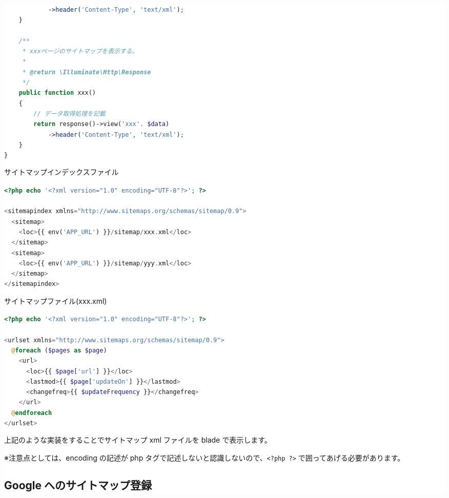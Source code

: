 ```php
            ->header('Content-Type', 'text/xml');
    }

    /**
     * xxxページのサイトマップを表示する。
     *
     * @return \Illuminate\Http\Response
     */
    public function xxx()
    {
        // データ取得処理を記載
        return response()->view('xxx'. $data)
            ->header('Content-Type', 'text/xml');
    }
}
```

サイトマップインデックスファイル

```php
<?php echo '<?xml version="1.0" encoding="UTF-8"?>'; ?>

<sitemapindex xmlns="http://www.sitemaps.org/schemas/sitemap/0.9">
  <sitemap>
    <loc>{{ env('APP_URL') }}/sitemap/xxx.xml</loc>
  </sitemap>
  <sitemap>
    <loc>{{ env('APP_URL') }}/sitemap/yyy.xml</loc>
  </sitemap>
</sitemapindex>
```

サイトマップファイル(xxx.xml)

```php
<?php echo '<?xml version="1.0" encoding="UTF-8"?>'; ?>

<urlset xmlns="http://www.sitemaps.org/schemas/sitemap/0.9">
  @foreach ($pages as $page)
    <url>
      <loc>{{ $page['url'] }}</loc>
      <lastmod>{{ $page['updateOn'] }}</lastmod>
      <changefreq>{{ $updateFrequency }}</changefreq>
    </url>
  @endforeach
</urlset>
```

上記のような実装をすることでサイトマップ xml ファイルを blade で表示します。

※注意点としては、encoding の記述が php タグで記述しないと認識しないので、`<?php ?>` で囲ってあげる必要があります。

## Google へのサイトマップ登録
